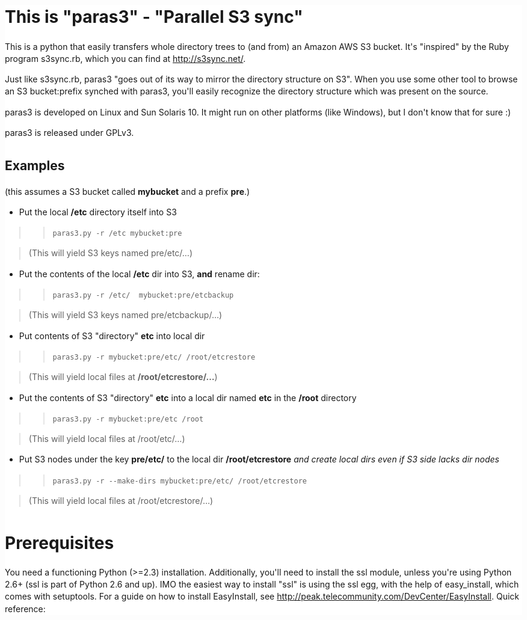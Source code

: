 # This is "paras3" - "Parallel S3 sync" #

This is a python that easily transfers whole directory trees to (and from) an Amazon AWS S3 bucket. It's "inspired" by the Ruby program s3sync.rb, which you can find at http://s3sync.net/.

Just like s3sync.rb, paras3 "goes out of its way to mirror the directory structure on S3". When you use some other tool to browse an S3 bucket:prefix synched with paras3, you'll easily recognize the directory structure which was present on the source.

paras3 is developed on Linux and Sun Solaris 10. It might run on other platforms (like Windows), but I don't know that for sure :)

paras3 is released under GPLv3.

## Examples ##

(this assumes a S3 bucket called **mybucket** and a prefix **pre**.)

  * Put the local **/etc** directory itself into S3
> > `paras3.py -r /etc mybucket:pre`


> (This will yield S3 keys named pre/etc/…)

  * Put the contents of the local **/etc** dir into S3, **and** rename dir:
> > `paras3.py -r /etc/  mybucket:pre/etcbackup`


> (This will yield S3 keys named pre/etcbackup/…)

  * Put contents of S3 "directory" **etc** into local dir
> > `paras3.py -r mybucket:pre/etc/ /root/etcrestore`


> (This will yield local files at  **/root/etcrestore/…**)

  * Put the contents of S3 "directory" **etc** into a local dir named **etc** in the **/root** directory
> > `paras3.py -r mybucket:pre/etc /root`


> (This will yield local files at  /root/etc/…)

  * Put S3 nodes under the key **pre/etc/** to the local dir **/root/etcrestore** _and create local dirs even if S3 side lacks dir nodes_
> > `paras3.py -r --make-dirs mybucket:pre/etc/ /root/etcrestore`


> (This will yield local files at  /root/etcrestore/…)

# Prerequisites #

You need a functioning Python (>=2.3) installation. Additionally, you'll need to install the ssl module, unless you're using Python 2.6+ (ssl is part of Python 2.6 and up). IMO the easiest way to install "ssl" is using the ssl egg, with the help of easy\_install, which comes with setuptools. For a guide on how to install EasyInstall, see http://peak.telecommunity.com/DevCenter/EasyInstall.
Quick reference:
